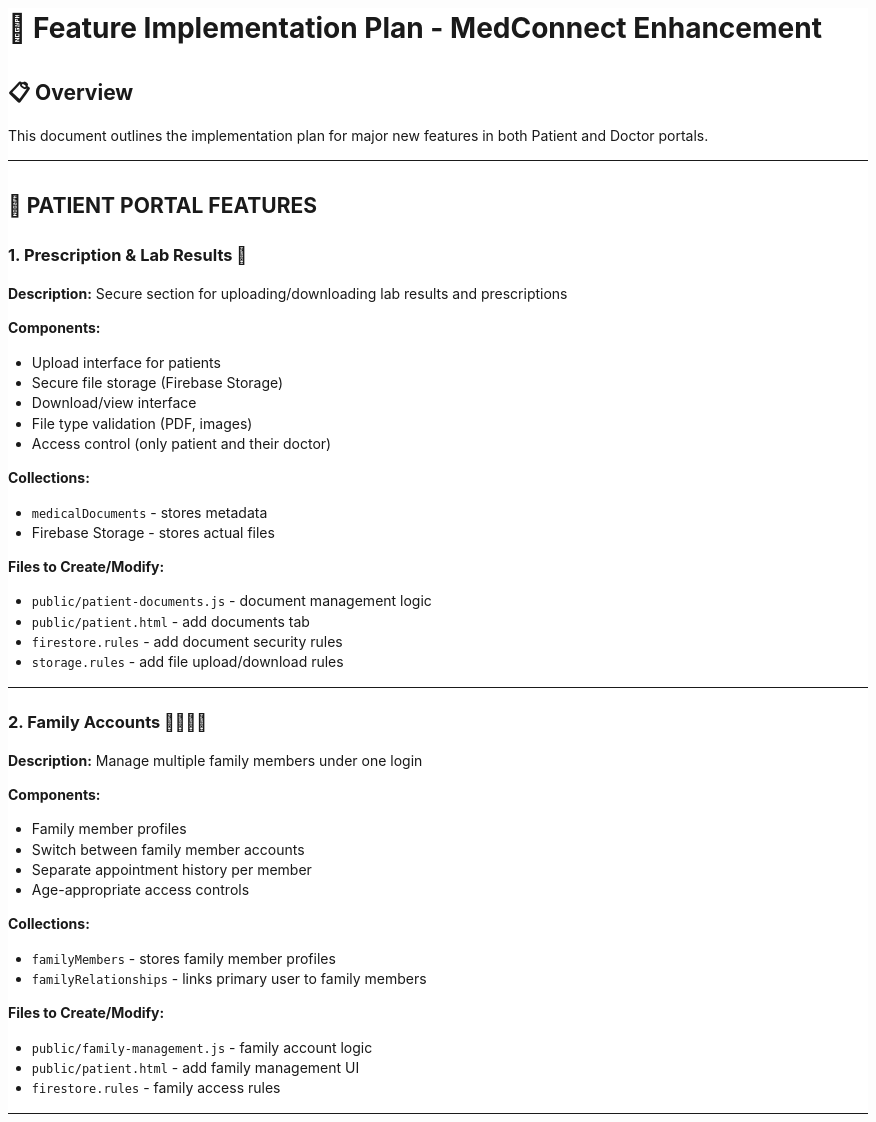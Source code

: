 # 🚀 Feature Implementation Plan - MedConnect Enhancement

## 📋 Overview
This document outlines the implementation plan for major new features in both Patient and Doctor portals.

---

## 🏥 PATIENT PORTAL FEATURES

### 1. Prescription & Lab Results 📄
**Description:** Secure section for uploading/downloading lab results and prescriptions

**Components:**
- Upload interface for patients
- Secure file storage (Firebase Storage)
- Download/view interface
- File type validation (PDF, images)
- Access control (only patient and their doctor)

**Collections:**
- `medicalDocuments` - stores metadata
- Firebase Storage - stores actual files

**Files to Create/Modify:**
- `public/patient-documents.js` - document management logic
- `public/patient.html` - add documents tab
- `firestore.rules` - add document security rules
- `storage.rules` - add file upload/download rules

---

### 2. Family Accounts 👨‍👩‍👧‍👦
**Description:** Manage multiple family members under one login

**Components:**
- Family member profiles
- Switch between family member accounts
- Separate appointment history per member
- Age-appropriate access controls

**Collections:**
- `familyMembers` - stores family member profiles
- `familyRelationships` - links primary user to family members

**Files to Create/Modify:**
- `public/family-management.js` - family account logic
- `public/patient.html` - add family management UI
- `firestore.rules` - family access rules

---
